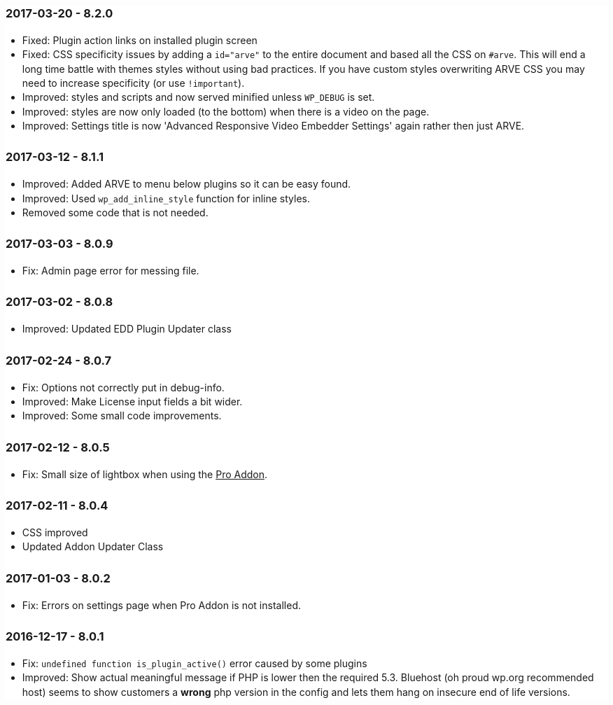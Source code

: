### 2017-03-20 - 8.2.0 ###

* Fixed: Plugin action links on installed plugin screen
* Fixed: CSS specificity issues by adding a `id="arve"` to the entire document and based all the CSS on `#arve`. This will end a long time battle with themes styles without using bad practices. If you have custom styles overwriting ARVE CSS you may need to increase specificity (or use `!important`).
* Improved: styles and scripts and now served minified unless `WP_DEBUG` is set.
* Improved: styles are now only loaded (to the bottom) when there is a video on the page.
* Improved: Settings title is now 'Advanced Responsive Video Embedder Settings' again rather then just ARVE.

### 2017-03-12 - 8.1.1 ###

* Improved: Added ARVE to menu below plugins so it can be easy found.
* Improved: Used `wp_add_inline_style` function for inline styles.
* Removed some code that is not needed.

### 2017-03-03 - 8.0.9 ###

* Fix: Admin page error for messing file.

### 2017-03-02 - 8.0.8 ###

* Improved: Updated EDD Plugin Updater class

### 2017-02-24 - 8.0.7 ###

* Fix: Options not correctly put in debug-info.
* Improved: Make License input fields a bit wider.
* Improved: Some small code improvements.

### 2017-02-12 - 8.0.5 ###

* Fix: Small size of lightbox when using the [Pro Addon](https://nextgenthemes.com/plugins/arve-pro/).

### 2017-02-11 - 8.0.4 ###

* CSS improved
* Updated Addon Updater Class

### 2017-01-03 - 8.0.2 ###

* Fix: Errors on settings page when Pro Addon is not installed.

### 2016-12-17 - 8.0.1 ###

* Fix: `undefined function is_plugin_active()` error caused by some plugins
* Improved: Show actual meaningful message if PHP is lower then the required 5.3. Bluehost (oh proud wp.org recommended host) seems to show customers a **wrong** php version in the config and lets them hang on insecure end of life versions.
